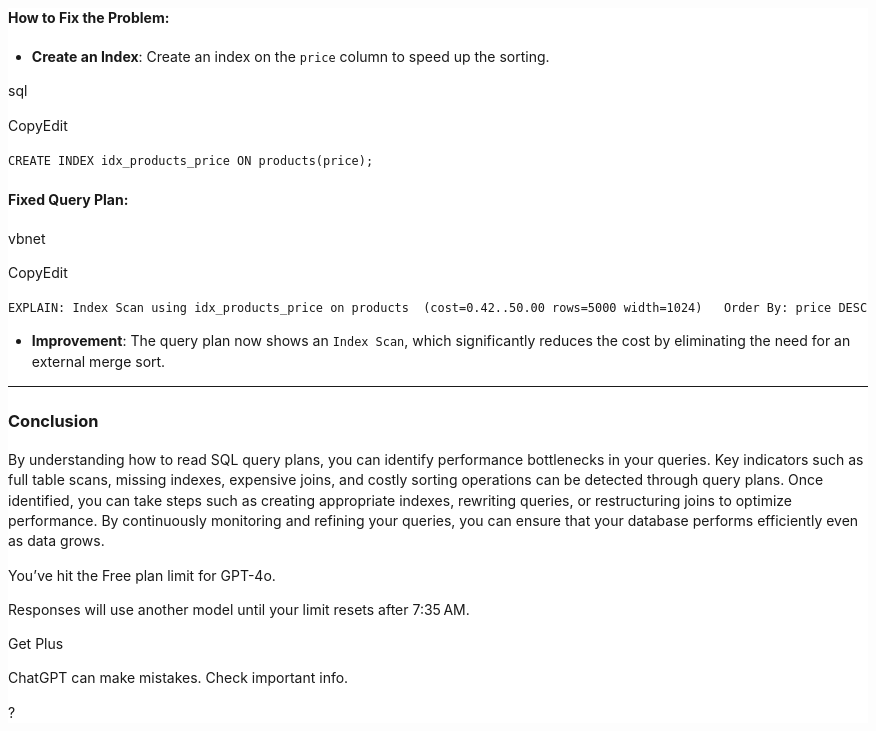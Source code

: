 #### How to Fix the Problem:

* **Create an Index**: Create an index on the `price` column to speed up the sorting.

sql

CopyEdit

`CREATE INDEX idx_products_price ON products(price);`

#### Fixed Query Plan:

vbnet

CopyEdit

`EXPLAIN: Index Scan using idx_products_price on products  (cost=0.42..50.00 rows=5000 width=1024)   Order By: price DESC`

* **Improvement**: The query plan now shows an `Index Scan`, which significantly reduces the cost by eliminating the need for an external merge sort.

***

### Conclusion

By understanding how to read SQL query plans, you can identify performance bottlenecks in your queries. Key indicators such as full table scans, missing indexes, expensive joins, and costly sorting operations can be detected through query plans. Once identified, you can take steps such as creating appropriate indexes, rewriting queries, or restructuring joins to optimize performance. By continuously monitoring and refining your queries, you can ensure that your database performs efficiently even as data grows.

You’ve hit the Free plan limit for GPT-4o.

Responses will use another model until your limit resets after 7:35 AM.

Get Plus

ChatGPT can make mistakes. Check important info.

?
